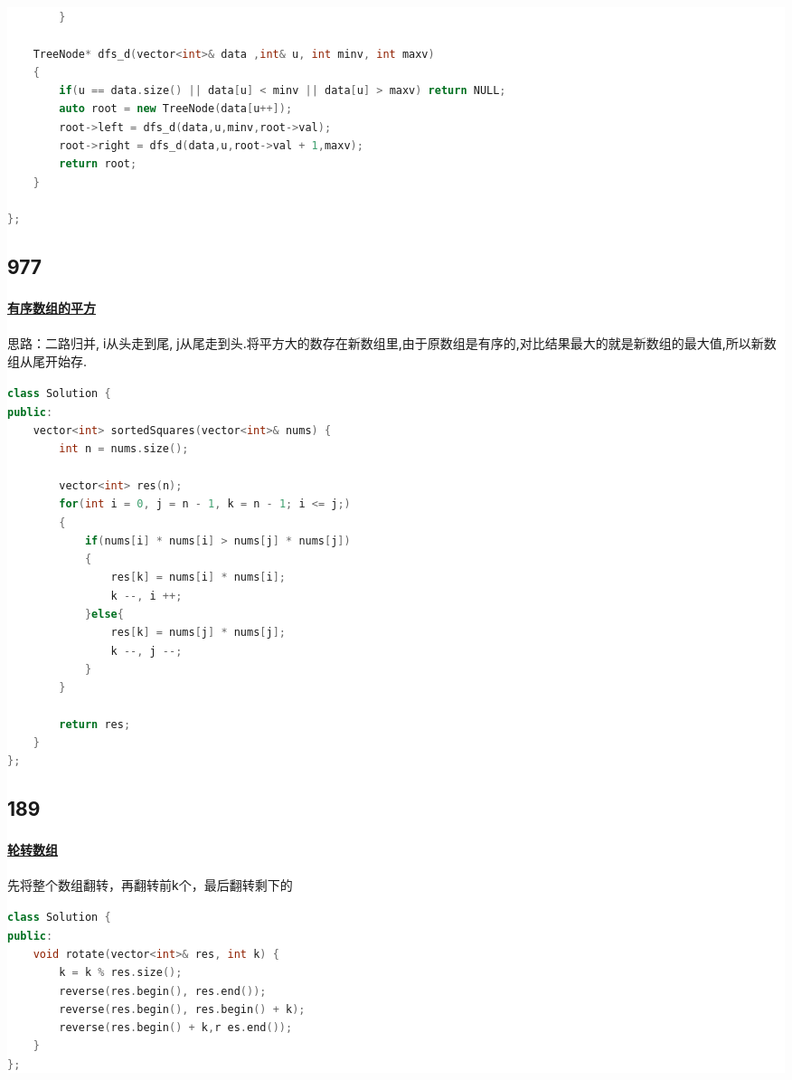 ```c++
        }

    TreeNode* dfs_d(vector<int>& data ,int& u, int minv, int maxv)
    {
        if(u == data.size() || data[u] < minv || data[u] > maxv) return NULL;
        auto root = new TreeNode(data[u++]);
        root->left = dfs_d(data,u,minv,root->val);
        root->right = dfs_d(data,u,root->val + 1,maxv);
        return root;
    }
    
};
```


## 977
#### [有序数组的平方](https://leetcode.cn/problems/squares-of-a-sorted-array/)

思路：二路归并, i从头走到尾, j从尾走到头.将平方大的数存在新数组里,由于原数组是有序的,对比结果最大的就是新数组的最大值,所以新数组从尾开始存.

```c++
class Solution {
public:
    vector<int> sortedSquares(vector<int>& nums) {
        int n = nums.size();

        vector<int> res(n);
        for(int i = 0, j = n - 1, k = n - 1; i <= j;)
        {
            if(nums[i] * nums[i] > nums[j] * nums[j])
            {
                res[k] = nums[i] * nums[i];
                k --, i ++;
            }else{
                res[k] = nums[j] * nums[j];
                k --, j --;
            }
        }

        return res;
    }
};
```

## 189
#### [轮转数组](https://leetcode.cn/problems/rotate-array/)

先将整个数组翻转，再翻转前k个，最后翻转剩下的

```c++
class Solution {
public:
    void rotate(vector<int>& res, int k) {
        k = k % res.size();
        reverse(res.begin(), res.end());
        reverse(res.begin(), res.begin() + k);
        reverse(res.begin() + k,r es.end());
    }
};
```
